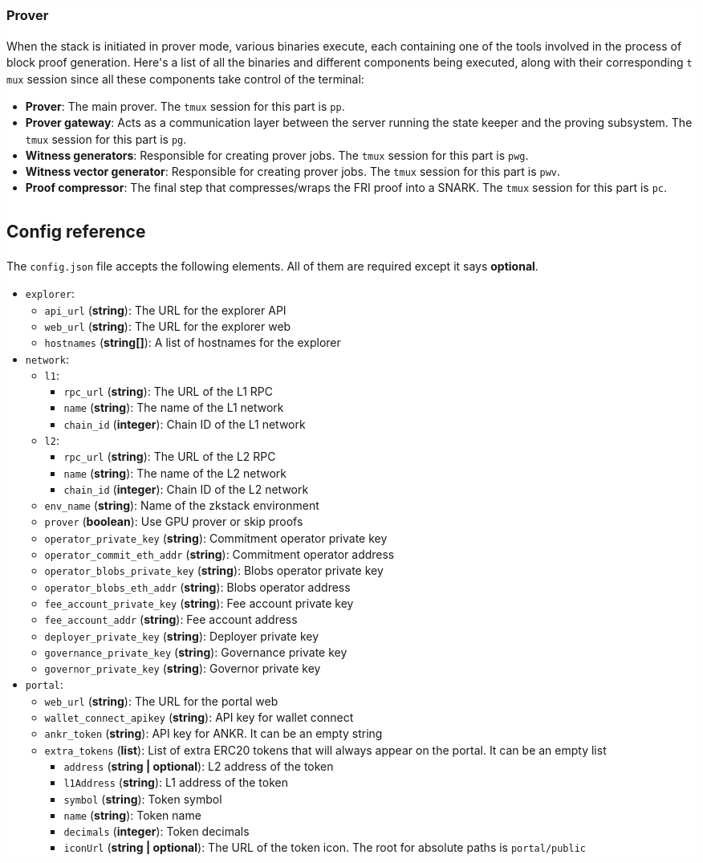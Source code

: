 ### Prover

When the stack is initiated in prover mode, various binaries execute, each containing one of the tools involved in the process of block proof generation. Here's a list of all the binaries and different components being executed, along with their corresponding `tmux` session since all these components take control of the terminal:

- **Prover**: The main prover. The `tmux` session for this part is `pp`.
- **Prover gateway**: Acts as a communication layer between the server running the state keeper and the proving subsystem. The `tmux` session for this part is `pg`.
- **Witness generators**: Responsible for creating prover jobs. The `tmux` session for this part is `pwg`.
- **Witness vector generator**: Responsible for creating prover jobs. The `tmux` session for this part is `pwv`.
- **Proof compressor**: The final step that compresses/wraps the FRI proof into a SNARK. The `tmux` session for this part is `pc`.

## Config reference

The `config.json` file accepts the following elements. All of them are required except it says **optional**.

- `explorer`:
    - `api_url` (**string**): The URL for the explorer API
    - `web_url` (**string**): The URL for the explorer web
    - `hostnames` (**string[]**): A list of hostnames for the explorer
- `network`:
    - `l1`:
        - `rpc_url` (**string**): The URL of the L1 RPC
        - `name` (**string**): The name of the L1 network
        - `chain_id` (**integer**): Chain ID of the L1 network
    - `l2`:
        - `rpc_url` (**string**): The URL of the L2 RPC
        - `name` (**string**): The name of the L2 network
        - `chain_id` (**integer**): Chain ID of the L2 network
    - `env_name` (**string**): Name of the zkstack environment
    - `prover` (**boolean**): Use GPU prover or skip proofs
    - `operator_private_key` (**string**): Commitment operator private key
    - `operator_commit_eth_addr` (**string**): Commitment operator address
    - `operator_blobs_private_key` (**string**): Blobs operator private key
    - `operator_blobs_eth_addr` (**string**): Blobs operator address
    - `fee_account_private_key` (**string**): Fee account private key
    - `fee_account_addr` (**string**): Fee account address
    - `deployer_private_key` (**string**): Deployer private key
    - `governance_private_key` (**string**): Governance private key
    - `governor_private_key` (**string**): Governor private key
- `portal`:
    - `web_url` (**string**): The URL for the portal web
    - `wallet_connect_apikey` (**string**): API key for wallet connect
    - `ankr_token` (**string**): API key for ANKR. It can be an empty string
    - `extra_tokens` (**list**): List of extra ERC20 tokens that will always appear on the portal. It can be an empty list
        - `address` (**string | optional**): L2 address of the token
        - `l1Address` (**string**): L1 address of the token
        - `symbol` (**string**): Token symbol
        - `name` (**string**): Token name
        - `decimals` (**integer**): Token decimals
        - `iconUrl` (**string | optional**): The URL of the token icon. The root for absolute paths is `portal/public`
